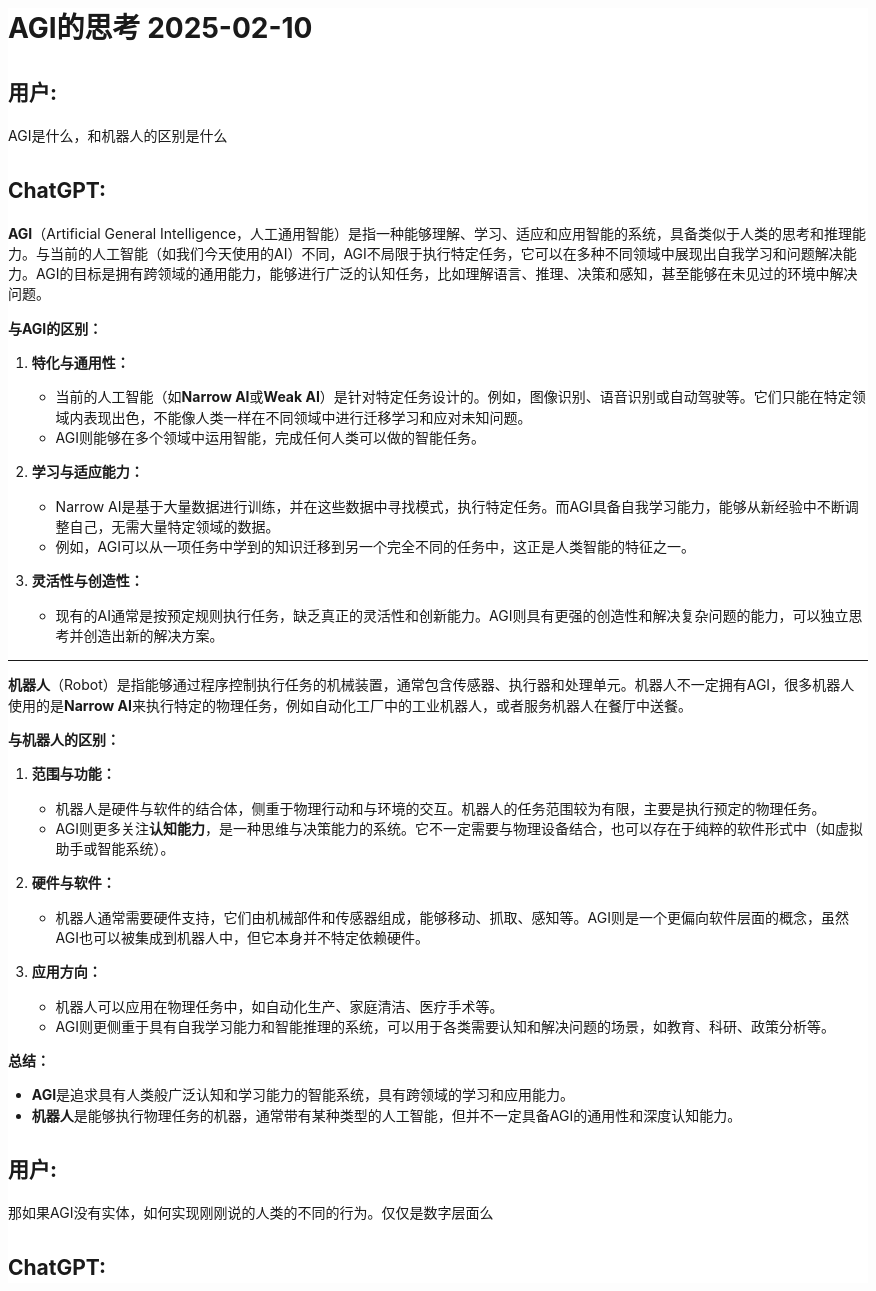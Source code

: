 # AGI的思考 2025-02-10

## 用户:

AGI是什么，和机器人的区别是什么

## ChatGPT:

**AGI**（Artificial General Intelligence，人工通用智能）是指一种能够理解、学习、适应和应用智能的系统，具备类似于人类的思考和推理能力。与当前的人工智能（如我们今天使用的AI）不同，AGI不局限于执行特定任务，它可以在多种不同领域中展现出自我学习和问题解决能力。AGI的目标是拥有跨领域的通用能力，能够进行广泛的认知任务，比如理解语言、推理、决策和感知，甚至能够在未见过的环境中解决问题。

**与AGI的区别：**

1.  **特化与通用性：**
    *   当前的人工智能（如**Narrow AI**或**Weak AI**）是针对特定任务设计的。例如，图像识别、语音识别或自动驾驶等。它们只能在特定领域内表现出色，不能像人类一样在不同领域中进行迁移学习和应对未知问题。
    *   AGI则能够在多个领域中运用智能，完成任何人类可以做的智能任务。

2.  **学习与适应能力：**
    *   Narrow AI是基于大量数据进行训练，并在这些数据中寻找模式，执行特定任务。而AGI具备自我学习能力，能够从新经验中不断调整自己，无需大量特定领域的数据。
    *   例如，AGI可以从一项任务中学到的知识迁移到另一个完全不同的任务中，这正是人类智能的特征之一。

3.  **灵活性与创造性：**
    *   现有的AI通常是按预定规则执行任务，缺乏真正的灵活性和创新能力。AGI则具有更强的创造性和解决复杂问题的能力，可以独立思考并创造出新的解决方案。

***

**机器人**（Robot）是指能够通过程序控制执行任务的机械装置，通常包含传感器、执行器和处理单元。机器人不一定拥有AGI，很多机器人使用的是**Narrow AI**来执行特定的物理任务，例如自动化工厂中的工业机器人，或者服务机器人在餐厅中送餐。

**与机器人的区别：**

1.  **范围与功能：**
    *   机器人是硬件与软件的结合体，侧重于物理行动和与环境的交互。机器人的任务范围较为有限，主要是执行预定的物理任务。
    *   AGI则更多关注**认知能力**，是一种思维与决策能力的系统。它不一定需要与物理设备结合，也可以存在于纯粹的软件形式中（如虚拟助手或智能系统）。

2.  **硬件与软件：**
    *   机器人通常需要硬件支持，它们由机械部件和传感器组成，能够移动、抓取、感知等。AGI则是一个更偏向软件层面的概念，虽然AGI也可以被集成到机器人中，但它本身并不特定依赖硬件。

3.  **应用方向：**
    *   机器人可以应用在物理任务中，如自动化生产、家庭清洁、医疗手术等。
    *   AGI则更侧重于具有自我学习能力和智能推理的系统，可以用于各类需要认知和解决问题的场景，如教育、科研、政策分析等。

**总结：**

*   **AGI**是追求具有人类般广泛认知和学习能力的智能系统，具有跨领域的学习和应用能力。
*   **机器人**是能够执行物理任务的机器，通常带有某种类型的人工智能，但并不一定具备AGI的通用性和深度认知能力。

## 用户:

那如果AGI没有实体，如何实现刚刚说的人类的不同的行为。仅仅是数字层面么

## ChatGPT:
